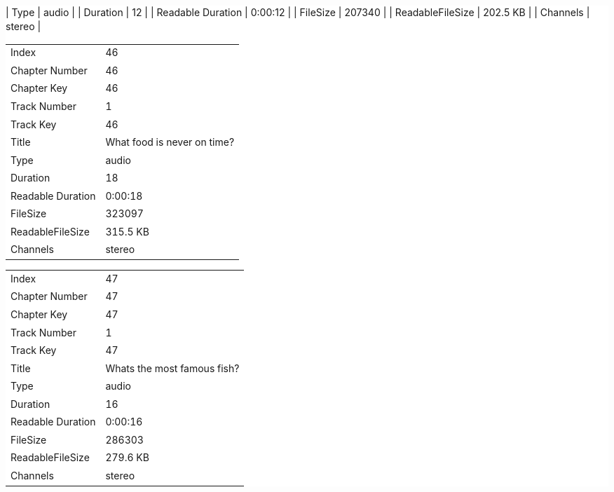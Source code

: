 | Type | audio |
| Duration | 12 |
| Readable Duration | 0:00:12 |
| FileSize | 207340 |
| ReadableFileSize | 202.5 KB |
| Channels | stereo |

|  |  |
| - | - |
| Index | 46 |
| Chapter Number | 46 |
| Chapter Key | 46 |
| Track Number | 1 |
| Track Key | 46 |
| Title | What food is never on time? |
| Type | audio |
| Duration | 18 |
| Readable Duration | 0:00:18 |
| FileSize | 323097 |
| ReadableFileSize | 315.5 KB |
| Channels | stereo |

|  |  |
| - | - |
| Index | 47 |
| Chapter Number | 47 |
| Chapter Key | 47 |
| Track Number | 1 |
| Track Key | 47 |
| Title | Whats the most famous fish? |
| Type | audio |
| Duration | 16 |
| Readable Duration | 0:00:16 |
| FileSize | 286303 |
| ReadableFileSize | 279.6 KB |
| Channels | stereo |
